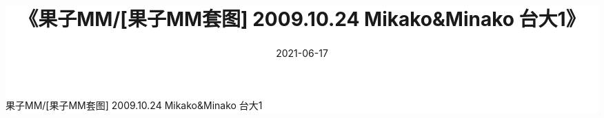 ﻿---
layout: post
title:  《果子MM/[果子MM套图] 2009.10.24 Mikako&Minako 台大1》
date:   2021-06-17
img: http://pic.660000.xyz/1:/网络美图/2021/果子MM/[果子MM套图] 2009.10.24 Mikako&Minako 台大1/000.jpg
categories: [美女, 清纯, 唯美]
---

果子MM/[果子MM套图] 2009.10.24 Mikako&Minako 台大1
